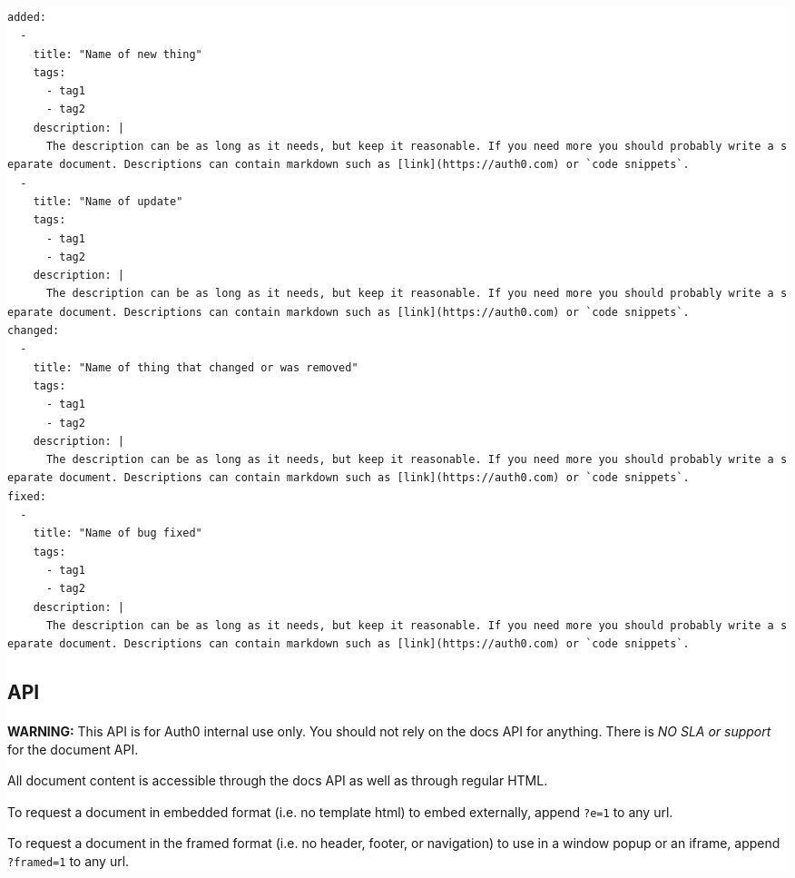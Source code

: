 ```
added:
  -
    title: "Name of new thing"
    tags:
      - tag1
      - tag2
    description: |
      The description can be as long as it needs, but keep it reasonable. If you need more you should probably write a separate document. Descriptions can contain markdown such as [link](https://auth0.com) or `code snippets`.
  -
    title: "Name of update"
    tags:
      - tag1
      - tag2
    description: |
      The description can be as long as it needs, but keep it reasonable. If you need more you should probably write a separate document. Descriptions can contain markdown such as [link](https://auth0.com) or `code snippets`.
changed:
  -
    title: "Name of thing that changed or was removed"
    tags:
      - tag1
      - tag2
    description: |
      The description can be as long as it needs, but keep it reasonable. If you need more you should probably write a separate document. Descriptions can contain markdown such as [link](https://auth0.com) or `code snippets`.
fixed:
  -
    title: "Name of bug fixed"
    tags:
      - tag1
      - tag2
    description: |
      The description can be as long as it needs, but keep it reasonable. If you need more you should probably write a separate document. Descriptions can contain markdown such as [link](https://auth0.com) or `code snippets`.
```

## API

**WARNING:** This API is for Auth0 internal use only. You should not rely on the docs API for anything. There is *NO SLA or support* for the document API.

All document content is accessible through the docs API as well as through regular HTML.

To request a document in embedded format (i.e. no template html) to embed externally, append `?e=1` to any url.

To request a document in the framed format (i.e. no header, footer, or navigation) to use in a window popup or an iframe, append `?framed=1` to any url.
